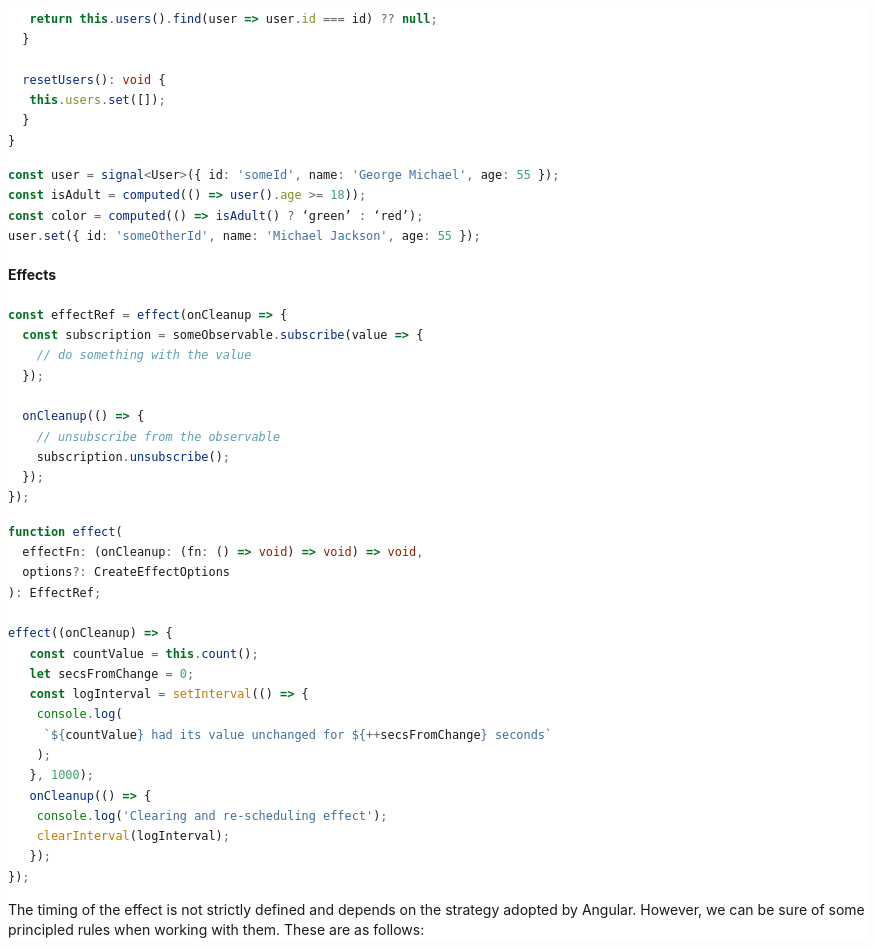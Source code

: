 ```ts
   return this.users().find(user => user.id === id) ?? null;
  }

  resetUsers(): void {
   this.users.set([]);
  }
}
```

```ts
const user = signal<User>({ id: 'someId', name: 'George Michael', age: 55 });
const isAdult = computed(() => user().age >= 18));
const color = computed(() => isAdult() ? ‘green’ : ‘red’);
user.set({ id: 'someOtherId', name: 'Michael Jackson', age: 55 });
```

#### Effects

```ts
const effectRef = effect(onCleanup => {
  const subscription = someObservable.subscribe(value => {
    // do something with the value
  });

  onCleanup(() => {
    // unsubscribe from the observable
    subscription.unsubscribe();
  });
});
```

```ts
function effect(
  effectFn: (onCleanup: (fn: () => void) => void) => void,
  options?: CreateEffectOptions
): EffectRef;

effect((onCleanup) => {
   const countValue = this.count();
   let secsFromChange = 0;
   const logInterval = setInterval(() => {
    console.log(
     `${countValue} had its value unchanged for ${++secsFromChange} seconds`
    );
   }, 1000);
   onCleanup(() => {
    console.log('Clearing and re-scheduling effect');
    clearInterval(logInterval);
   });
});
```

The timing of the effect is not strictly defined and depends on the strategy adopted by Angular. However, we can be sure of some principled rules when working with them. These are as follows:

